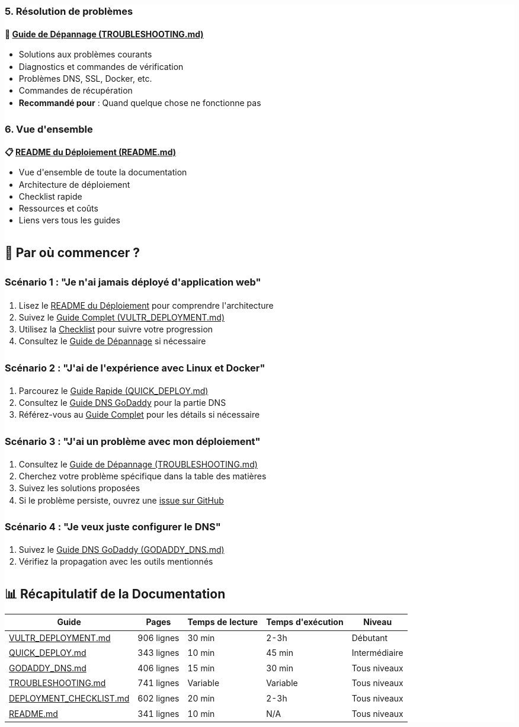 ### 5. Résolution de problèmes

**🔧 [Guide de Dépannage (TROUBLESHOOTING.md)](./TROUBLESHOOTING.md)**
- Solutions aux problèmes courants
- Diagnostics et commandes de vérification
- Problèmes DNS, SSL, Docker, etc.
- Commandes de récupération
- **Recommandé pour** : Quand quelque chose ne fonctionne pas

### 6. Vue d'ensemble

**📋 [README du Déploiement (README.md)](./README.md)**
- Vue d'ensemble de toute la documentation
- Architecture de déploiement
- Checklist rapide
- Ressources et coûts
- Liens vers tous les guides

## 🎯 Par où commencer ?

### Scénario 1 : "Je n'ai jamais déployé d'application web"
1. Lisez le [README du Déploiement](./README.md) pour comprendre l'architecture
2. Suivez le [Guide Complet (VULTR_DEPLOYMENT.md)](./VULTR_DEPLOYMENT.md)
3. Utilisez la [Checklist](./DEPLOYMENT_CHECKLIST.md) pour suivre votre progression
4. Consultez le [Guide de Dépannage](./TROUBLESHOOTING.md) si nécessaire

### Scénario 2 : "J'ai de l'expérience avec Linux et Docker"
1. Parcourez le [Guide Rapide (QUICK_DEPLOY.md)](./QUICK_DEPLOY.md)
2. Consultez le [Guide DNS GoDaddy](./GODADDY_DNS.md) pour la partie DNS
3. Référez-vous au [Guide Complet](./VULTR_DEPLOYMENT.md) pour les détails si nécessaire

### Scénario 3 : "J'ai un problème avec mon déploiement"
1. Consultez le [Guide de Dépannage (TROUBLESHOOTING.md)](./TROUBLESHOOTING.md)
2. Cherchez votre problème spécifique dans la table des matières
3. Suivez les solutions proposées
4. Si le problème persiste, ouvrez une [issue sur GitHub](https://github.com/sparck75/le-grimoire/issues)

### Scénario 4 : "Je veux juste configurer le DNS"
1. Suivez le [Guide DNS GoDaddy (GODADDY_DNS.md)](./GODADDY_DNS.md)
2. Vérifiez la propagation avec les outils mentionnés

## 📊 Récapitulatif de la Documentation

| Guide | Pages | Temps de lecture | Temps d'exécution | Niveau |
|-------|-------|------------------|-------------------|--------|
| [VULTR_DEPLOYMENT.md](./VULTR_DEPLOYMENT.md) | 906 lignes | 30 min | 2-3h | Débutant |
| [QUICK_DEPLOY.md](./QUICK_DEPLOY.md) | 343 lignes | 10 min | 45 min | Intermédiaire |
| [GODADDY_DNS.md](./GODADDY_DNS.md) | 406 lignes | 15 min | 30 min | Tous niveaux |
| [TROUBLESHOOTING.md](./TROUBLESHOOTING.md) | 741 lignes | Variable | Variable | Tous niveaux |
| [DEPLOYMENT_CHECKLIST.md](./DEPLOYMENT_CHECKLIST.md) | 602 lignes | 20 min | 2-3h | Tous niveaux |
| [README.md](./README.md) | 341 lignes | 10 min | N/A | Tous niveaux |
